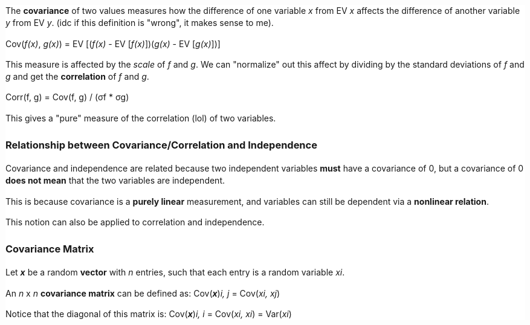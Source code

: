 The **covariance** of two values measures how the difference of one variable *x* from EV *x* affects the difference of another variable *y* from EV *y*. (idc if this definition is "wrong", it makes sense to me).

Cov(*f(x)*, *g(x)*) = EV \[(*f(x)* - EV \[*f(x)*])(*g(x)* - EV \[*g(x)*])]

This measure is affected by the *scale* of *f* and *g*. We can "normalize" out this affect by dividing by the standard deviations of *f* and *g* and get the **correlation** of *f* and *g*. 

Corr(f, g) = Cov(f, g) / (σf \* σg)

This gives a "pure" measure of the correlation (lol) of two variables.

### Relationship between Covariance/Correlation and Independence

Covariance and independence are related because two independent variables **must** have a covariance of 0, but a covariance of 0 **does not mean** that the two variables are independent.

This is because covariance is a **purely linear** measurement, and variables can still be dependent via a **nonlinear relation**.

This notion can also be applied to correlation and independence.

### Covariance Matrix

Let ***x*** be a random **vector** with *n* entries, such that each entry is a random variable *xi*.

An *n* x *n* **covariance matrix** can be defined as:
Cov(***x***)*i, j* = Cov(*xi, xj*)

Notice that the diagonal of this matrix is:
Cov(***x***)*i, i* = Cov(*xi, xi*) = Var(*xi*)